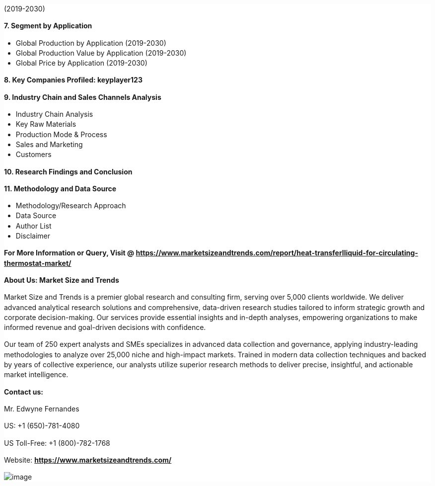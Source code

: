 (2019-2030)</li></ul><p><strong>7. Segment by Application</strong></p><ul><li>Global Production by Application (2019-2030)</li><li>Global Production Value by Application (2019-2030)</li><li>Global Price by Application (2019-2030)</li></ul><p><strong>8. Key Companies Profiled: keyplayer123</strong></p><p><strong>9. Industry Chain and Sales Channels Analysis</strong></p><ul><li>Industry Chain Analysis</li><li>Key Raw Materials</li><li>Production Mode &amp; Process</li><li>Sales and Marketing</li><li>Customers</li></ul><p><strong>10. Research Findings and Conclusion</strong></p><p><strong>11. Methodology and Data Source</strong></p><ul><li>Methodology/Research Approach</li><li>Data Source</li><li>Author List</li><li>Disclaimer</li></ul></p><p><strong>For More Information or Query, Visit @ <a href="https://www.marketsizeandtrends.com/report/heat-transferlliquid-for-circulating-thermostat-market/">https://www.marketsizeandtrends.com/report/heat-transferlliquid-for-circulating-thermostat-market/</a></strong></p><p><strong>About Us: Market Size and Trends</strong></p><p>Market Size and Trends is a premier global research and consulting firm, serving over 5,000 clients worldwide. We deliver advanced analytical research solutions and comprehensive, data-driven research studies tailored to inform strategic growth and corporate decision-making. Our services provide essential insights and in-depth analyses, empowering organizations to make informed revenue and goal-driven decisions with confidence.</p><p>Our team of 250 expert analysts and SMEs specializes in advanced data collection and governance, applying industry-leading methodologies to analyze over 25,000 niche and high-impact markets. Trained in modern data collection techniques and backed by years of collective experience, our analysts utilize superior research methods to deliver precise, insightful, and actionable market intelligence.</p><p><strong>Contact us:</strong></p><p>Mr. Edwyne Fernandes</p><p>US: +1 (650)-781-4080</p><p>US Toll-Free: +1 (800)-782-1768</p><p>Website: <strong><a href="https://www.marketsizeandtrends.com/">https://www.marketsizeandtrends.com/</a></strong></p>
![image](https://github.com/user-attachments/assets/ec7a9a8c-6931-492e-823e-5a5894613450)
